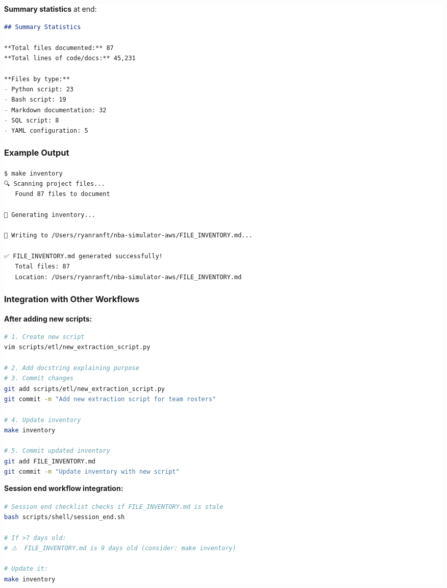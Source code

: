 **Summary statistics** at end:
```markdown
## Summary Statistics

**Total files documented:** 87
**Total lines of code/docs:** 45,231

**Files by type:**
- Python script: 23
- Bash script: 19
- Markdown documentation: 32
- SQL script: 8
- YAML configuration: 5
```

### Example Output

```bash
$ make inventory
🔍 Scanning project files...
   Found 87 files to document

📝 Generating inventory...

💾 Writing to /Users/ryanranft/nba-simulator-aws/FILE_INVENTORY.md...

✅ FILE_INVENTORY.md generated successfully!
   Total files: 87
   Location: /Users/ryanranft/nba-simulator-aws/FILE_INVENTORY.md
```

### Integration with Other Workflows

**After adding new scripts:**
```bash
# 1. Create new script
vim scripts/etl/new_extraction_script.py

# 2. Add docstring explaining purpose
# 3. Commit changes
git add scripts/etl/new_extraction_script.py
git commit -m "Add new extraction script for team rosters"

# 4. Update inventory
make inventory

# 5. Commit updated inventory
git add FILE_INVENTORY.md
git commit -m "Update inventory with new script"
```

**Session end workflow integration:**
```bash
# Session end checklist checks if FILE_INVENTORY.md is stale
bash scripts/shell/session_end.sh

# If >7 days old:
# ⚠️  FILE_INVENTORY.md is 9 days old (consider: make inventory)

# Update it:
make inventory
```
